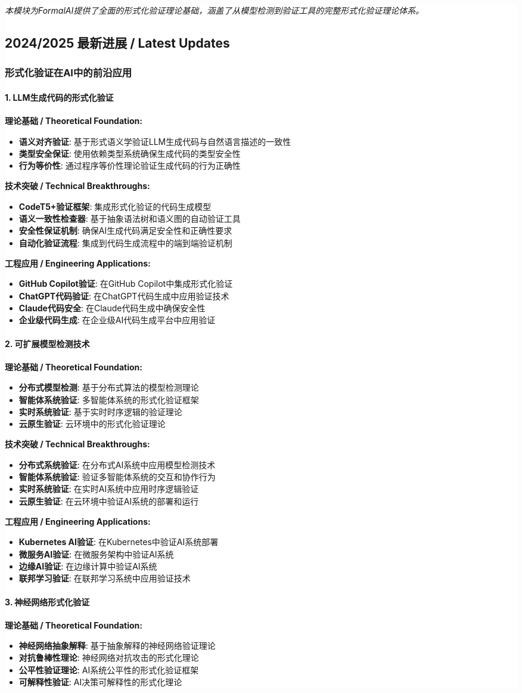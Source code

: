 
*本模块为FormalAI提供了全面的形式化验证理论基础，涵盖了从模型检测到验证工具的完整形式化验证理论体系。*

## 2024/2025 最新进展 / Latest Updates

### 形式化验证在AI中的前沿应用

#### 1. LLM生成代码的形式化验证

**理论基础 / Theoretical Foundation:**

- **语义对齐验证**: 基于形式语义学验证LLM生成代码与自然语言描述的一致性
- **类型安全保证**: 使用依赖类型系统确保生成代码的类型安全性
- **行为等价性**: 通过程序等价性理论验证生成代码的行为正确性

**技术突破 / Technical Breakthroughs:**

- **CodeT5+验证框架**: 集成形式化验证的代码生成模型
- **语义一致性检查器**: 基于抽象语法树和语义图的自动验证工具
- **安全性保证机制**: 确保AI生成代码满足安全性和正确性要求
- **自动化验证流程**: 集成到代码生成流程中的端到端验证机制

**工程应用 / Engineering Applications:**

- **GitHub Copilot验证**: 在GitHub Copilot中集成形式化验证
- **ChatGPT代码验证**: 在ChatGPT代码生成中应用验证技术
- **Claude代码安全**: 在Claude代码生成中确保安全性
- **企业级代码生成**: 在企业级AI代码生成平台中应用验证

#### 2. 可扩展模型检测技术

**理论基础 / Theoretical Foundation:**

- **分布式模型检测**: 基于分布式算法的模型检测理论
- **智能体系统验证**: 多智能体系统的形式化验证框架
- **实时系统验证**: 基于实时时序逻辑的验证理论
- **云原生验证**: 云环境中的形式化验证理论

**技术突破 / Technical Breakthroughs:**

- **分布式系统验证**: 在分布式AI系统中应用模型检测技术
- **智能体系统验证**: 验证多智能体系统的交互和协作行为
- **实时系统验证**: 在实时AI系统中应用时序逻辑验证
- **云原生验证**: 在云环境中验证AI系统的部署和运行

**工程应用 / Engineering Applications:**

- **Kubernetes AI验证**: 在Kubernetes中验证AI系统部署
- **微服务AI验证**: 在微服务架构中验证AI系统
- **边缘AI验证**: 在边缘计算中验证AI系统
- **联邦学习验证**: 在联邦学习系统中应用验证技术

#### 3. 神经网络形式化验证

**理论基础 / Theoretical Foundation:**

- **神经网络抽象解释**: 基于抽象解释的神经网络验证理论
- **对抗鲁棒性理论**: 神经网络对抗攻击的形式化理论
- **公平性验证理论**: AI系统公平性的形式化验证框架
- **可解释性验证**: AI决策可解释性的形式化理论
